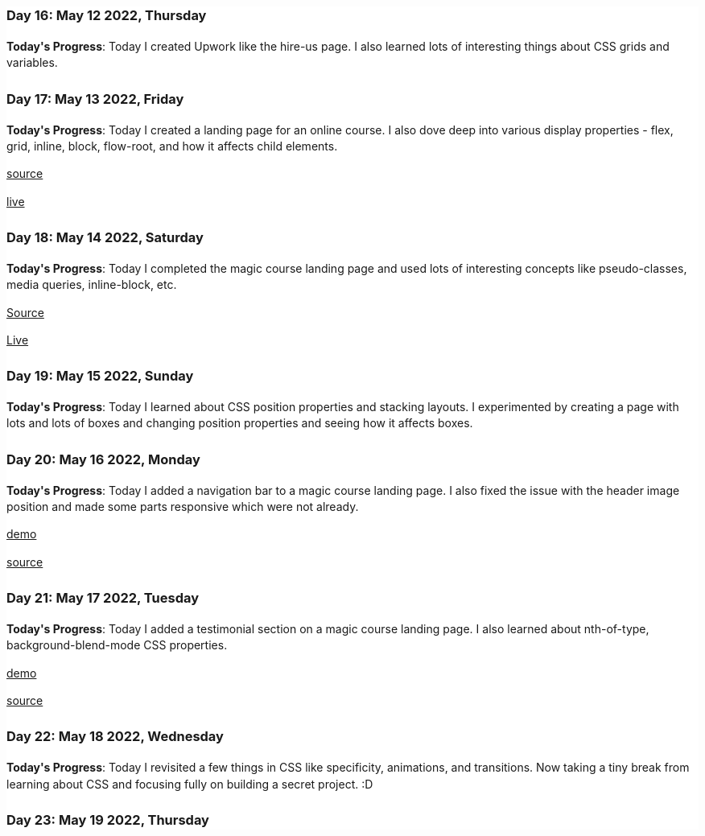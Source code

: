 ### Day 16: May 12 2022, Thursday

**Today's Progress**: Today I created Upwork like the hire-us page.
I also learned lots of interesting things about CSS grids and variables.

### Day 17: May 13 2022, Friday

**Today's Progress**: Today I created a landing page for an online course.
I also dove deep into various display properties - flex, grid, inline, block, flow-root, and how it affects child elements.

[source](https://github.com/samirzjadhav/online-course-landing-page)

[live](https://online-course-landing-page.vercel.app)

### Day 18: May 14 2022, Saturday

**Today's Progress**: Today I completed the magic course landing page and used lots of interesting concepts like pseudo-classes, media queries, inline-block, etc.

[Source](https://github.com/samirzjadhav/magic-course-landing-page)

[Live](https://magic-course-landing-page.vercel.app)

### Day 19: May 15 2022, Sunday

**Today's Progress**: Today I learned about CSS position properties and stacking layouts. I experimented by creating a page with lots and lots of boxes and changing position properties and seeing how it affects boxes.

### Day 20: May 16 2022, Monday

**Today's Progress**: Today I added a navigation bar to a magic course landing page.
I also fixed the issue with the header image position and made some parts responsive which were not already.

[demo](https://magic-course-landing-page.vercel.app)

[source](https://github.com/samirzjadhav/magic-course-landing-page)

### Day 21: May 17 2022, Tuesday

**Today's Progress**: Today I added a testimonial section on a magic course landing page.
I also learned about nth-of-type, background-blend-mode CSS properties.

[demo](https://magic-course-landing-page.vercel.app)

[source](https://github.com/samirzjadhav/magic-course-landing-page)

### Day 22: May 18 2022, Wednesday

**Today's Progress**: Today I revisited a few things in CSS like specificity, animations, and transitions.
Now taking a tiny break from learning about CSS and focusing fully on building a secret project. :D

### Day 23: May 19 2022, Thursday
